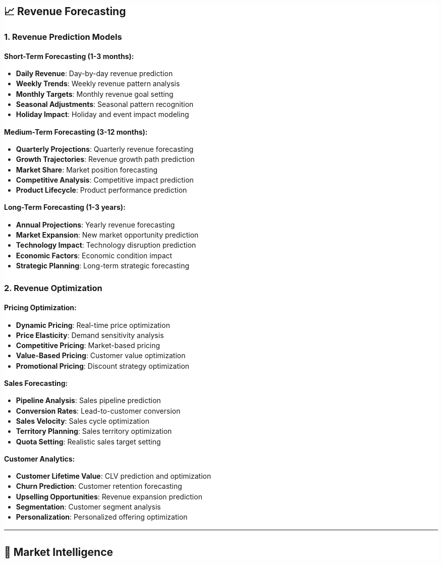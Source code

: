 
## 📈 Revenue Forecasting

### **1. Revenue Prediction Models**

**Short-Term Forecasting (1-3 months):**
- **Daily Revenue**: Day-by-day revenue prediction
- **Weekly Trends**: Weekly revenue pattern analysis
- **Monthly Targets**: Monthly revenue goal setting
- **Seasonal Adjustments**: Seasonal pattern recognition
- **Holiday Impact**: Holiday and event impact modeling

**Medium-Term Forecasting (3-12 months):**
- **Quarterly Projections**: Quarterly revenue forecasting
- **Growth Trajectories**: Revenue growth path prediction
- **Market Share**: Market position forecasting
- **Competitive Analysis**: Competitive impact prediction
- **Product Lifecycle**: Product performance prediction

**Long-Term Forecasting (1-3 years):**
- **Annual Projections**: Yearly revenue forecasting
- **Market Expansion**: New market opportunity prediction
- **Technology Impact**: Technology disruption prediction
- **Economic Factors**: Economic condition impact
- **Strategic Planning**: Long-term strategic forecasting

### **2. Revenue Optimization**

**Pricing Optimization:**
- **Dynamic Pricing**: Real-time price optimization
- **Price Elasticity**: Demand sensitivity analysis
- **Competitive Pricing**: Market-based pricing
- **Value-Based Pricing**: Customer value optimization
- **Promotional Pricing**: Discount strategy optimization

**Sales Forecasting:**
- **Pipeline Analysis**: Sales pipeline prediction
- **Conversion Rates**: Lead-to-customer conversion
- **Sales Velocity**: Sales cycle optimization
- **Territory Planning**: Sales territory optimization
- **Quota Setting**: Realistic sales target setting

**Customer Analytics:**
- **Customer Lifetime Value**: CLV prediction and optimization
- **Churn Prediction**: Customer retention forecasting
- **Upselling Opportunities**: Revenue expansion prediction
- **Segmentation**: Customer segment analysis
- **Personalization**: Personalized offering optimization

---

## 🎯 Market Intelligence
